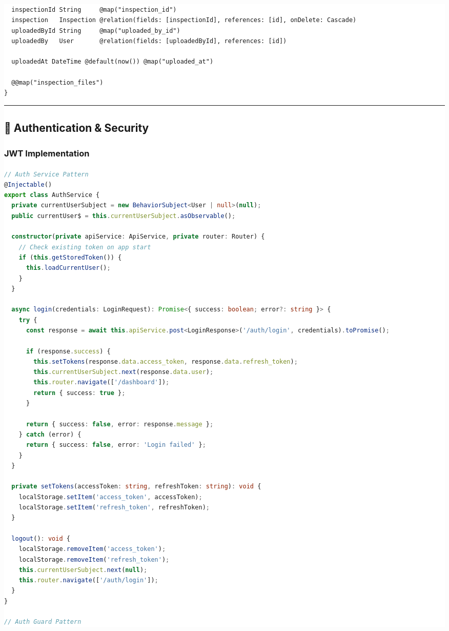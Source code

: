 ```prisma
  inspectionId String     @map("inspection_id")
  inspection   Inspection @relation(fields: [inspectionId], references: [id], onDelete: Cascade)
  uploadedById String     @map("uploaded_by_id")
  uploadedBy   User       @relation(fields: [uploadedById], references: [id])
  
  uploadedAt DateTime @default(now()) @map("uploaded_at")
  
  @@map("inspection_files")
}
```

---

## 🔐 Authentication & Security

### JWT Implementation
```typescript
// Auth Service Pattern
@Injectable()
export class AuthService {
  private currentUserSubject = new BehaviorSubject<User | null>(null);
  public currentUser$ = this.currentUserSubject.asObservable();

  constructor(private apiService: ApiService, private router: Router) {
    // Check existing token on app start
    if (this.getStoredToken()) {
      this.loadCurrentUser();
    }
  }

  async login(credentials: LoginRequest): Promise<{ success: boolean; error?: string }> {
    try {
      const response = await this.apiService.post<LoginResponse>('/auth/login', credentials).toPromise();
      
      if (response.success) {
        this.setTokens(response.data.access_token, response.data.refresh_token);
        this.currentUserSubject.next(response.data.user);
        this.router.navigate(['/dashboard']);
        return { success: true };
      }
      
      return { success: false, error: response.message };
    } catch (error) {
      return { success: false, error: 'Login failed' };
    }
  }

  private setTokens(accessToken: string, refreshToken: string): void {
    localStorage.setItem('access_token', accessToken);
    localStorage.setItem('refresh_token', refreshToken);
  }

  logout(): void {
    localStorage.removeItem('access_token');
    localStorage.removeItem('refresh_token');
    this.currentUserSubject.next(null);
    this.router.navigate(['/auth/login']);
  }
}

// Auth Guard Pattern
```